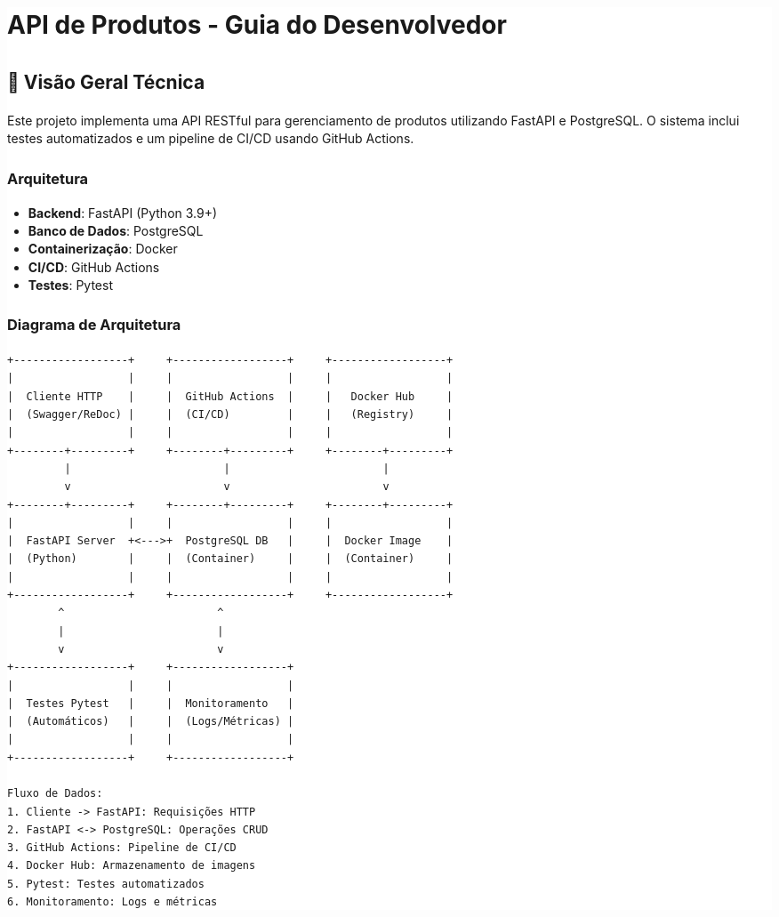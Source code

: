 # API de Produtos - Guia do Desenvolvedor

## 🚀 Visão Geral Técnica

Este projeto implementa uma API RESTful para gerenciamento de produtos utilizando FastAPI e PostgreSQL. O sistema inclui testes automatizados e um pipeline de CI/CD usando GitHub Actions.

### Arquitetura

- **Backend**: FastAPI (Python 3.9+)
- **Banco de Dados**: PostgreSQL
- **Containerização**: Docker
- **CI/CD**: GitHub Actions
- **Testes**: Pytest

### Diagrama de Arquitetura

```
+------------------+     +------------------+     +------------------+
|                  |     |                  |     |                  |
|  Cliente HTTP    |     |  GitHub Actions  |     |   Docker Hub     |
|  (Swagger/ReDoc) |     |  (CI/CD)         |     |   (Registry)     |
|                  |     |                  |     |                  |
+--------+---------+     +--------+---------+     +--------+---------+
         |                        |                        |
         v                        v                        v
+--------+---------+     +--------+---------+     +--------+---------+
|                  |     |                  |     |                  |
|  FastAPI Server  +<--->+  PostgreSQL DB   |     |  Docker Image    |
|  (Python)        |     |  (Container)     |     |  (Container)     |
|                  |     |                  |     |                  |
+------------------+     +------------------+     +------------------+
        ^                        ^
        |                        |
        v                        v
+------------------+     +------------------+
|                  |     |                  |
|  Testes Pytest   |     |  Monitoramento   |
|  (Automáticos)   |     |  (Logs/Métricas) |
|                  |     |                  |
+------------------+     +------------------+

Fluxo de Dados:
1. Cliente -> FastAPI: Requisições HTTP
2. FastAPI <-> PostgreSQL: Operações CRUD
3. GitHub Actions: Pipeline de CI/CD
4. Docker Hub: Armazenamento de imagens
5. Pytest: Testes automatizados
6. Monitoramento: Logs e métricas
```

